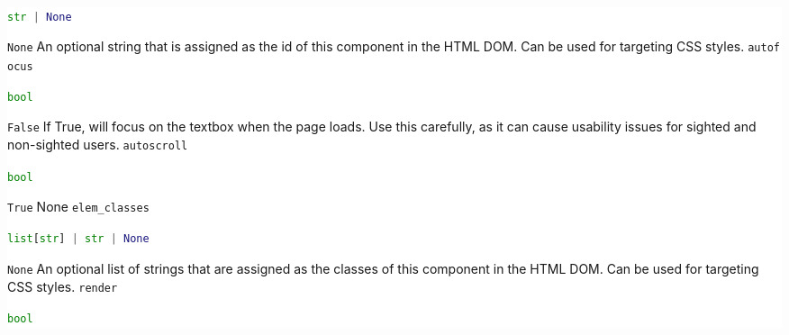 ```python
str | None
```

</td>
<td align="left"><code>None</code></td>
<td align="left">An optional string that is assigned as the id of this component in the HTML DOM. Can be used for targeting CSS styles.</td>
</tr>

<tr>
<td align="left"><code>autofocus</code></td>
<td align="left" style="width: 25%;">

```python
bool
```

</td>
<td align="left"><code>False</code></td>
<td align="left">If True, will focus on the textbox when the page loads. Use this carefully, as it can cause usability issues for sighted and non-sighted users.</td>
</tr>

<tr>
<td align="left"><code>autoscroll</code></td>
<td align="left" style="width: 25%;">

```python
bool
```

</td>
<td align="left"><code>True</code></td>
<td align="left">None</td>
</tr>

<tr>
<td align="left"><code>elem_classes</code></td>
<td align="left" style="width: 25%;">

```python
list[str] | str | None
```

</td>
<td align="left"><code>None</code></td>
<td align="left">An optional list of strings that are assigned as the classes of this component in the HTML DOM. Can be used for targeting CSS styles.</td>
</tr>

<tr>
<td align="left"><code>render</code></td>
<td align="left" style="width: 25%;">

```python
bool
```
